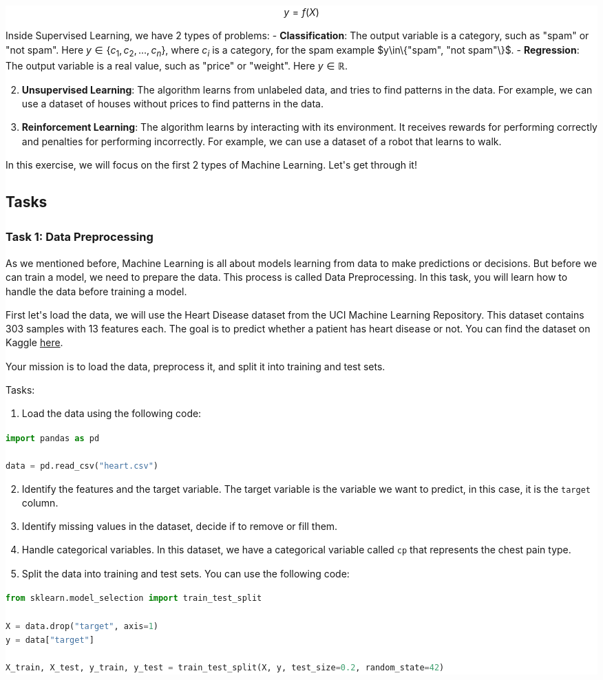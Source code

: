 $$y = f(X)$$

Inside Supervised Learning, we have 2 types of problems:
    - **Classification**: The output variable is a category, such as "spam" or "not spam". Here $y\in\{c_1, c_2, ..., c_n\}$, where $c_i$ is a category, for the spam example $y\in\{"spam", "not spam"\}$.
    - **Regression**: The output variable is a real value, such as "price" or "weight". Here $y\in\mathbb{R}$.

2. **Unsupervised Learning**: The algorithm learns from unlabeled data, and tries to find patterns in the data. For example, we can use a dataset of houses without prices to find patterns in the data.

3. **Reinforcement Learning**: The algorithm learns by interacting with its environment. It receives rewards for performing correctly and penalties for performing incorrectly. For example, we can use a dataset of a robot that learns to walk.

In this exercise, we will focus on the first 2 types of Machine Learning. Let's get through it!

## Tasks

### Task 1: Data Preprocessing

As we mentioned before, Machine Learning is all about models learning from data to make predictions or decisions. But before we can train a model, we need to prepare the data. This process is called Data Preprocessing. In this task, you will learn how to handle the data before training a model.

First let's load the data, we will use the Heart Disease dataset from the UCI Machine Learning Repository. This dataset contains 303 samples with 13 features each. The goal is to predict whether a patient has heart disease or not. You can find the dataset on Kaggle [here](https://www.kaggle.com/datasets/johnsmith88/heart-disease-dataset).

Your mission is to load the data, preprocess it, and split it into training and test sets. 

Tasks:

1. Load the data using the following code:

```python
import pandas as pd

data = pd.read_csv("heart.csv")
```

2. Identify the features and the target variable. The target variable is the variable we want to predict, in this case, it is the `target` column.

3. Identify missing values in the dataset, decide if to remove or fill them.

4. Handle categorical variables. In this dataset, we have a categorical variable called `cp` that represents the chest pain type. 

5. Split the data into training and test sets. You can use the following code:

```python
from sklearn.model_selection import train_test_split

X = data.drop("target", axis=1)
y = data["target"]

X_train, X_test, y_train, y_test = train_test_split(X, y, test_size=0.2, random_state=42)
```
